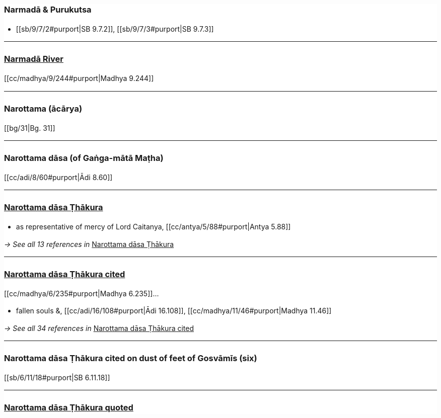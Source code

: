 
### Narmadā & Purukutsa

* [[sb/9/7/2#purport|SB 9.7.2]], [[sb/9/7/3#purport|SB 9.7.3]]

---

### [Narmadā River](../entries/narmada-river.md)

[[cc/madhya/9/244#purport|Madhya 9.244]]

---

### Narottama (ācārya)

[[bg/31|Bg. 31]]


---

### Narottama dāsa (of Gaṅga-mātā Maṭha)

[[cc/adi/8/60#purport|Ādi 8.60]]


---

### [Narottama dāsa Ṭhākura](../entries/narottama-dasa-thakura.md)

* as representative of mercy of Lord Caitanya, [[cc/antya/5/88#purport|Antya 5.88]]

*→ See all 13 references in* [Narottama dāsa Ṭhākura](../entries/narottama-dasa-thakura.md)

---

### [Narottama dāsa Ṭhākura cited](../entries/narottama-dasa-thakura-cited.md)

[[cc/madhya/6/235#purport|Madhya 6.235]]...

* fallen souls &, [[cc/adi/16/108#purport|Ādi 16.108]], [[cc/madhya/11/46#purport|Madhya 11.46]]

*→ See all 34 references in* [Narottama dāsa Ṭhākura cited](../entries/narottama-dasa-thakura-cited.md)

---

### Narottama dāsa Ṭhākura cited on dust of feet of Gosvāmīs (six)

[[sb/6/11/18#purport|SB 6.11.18]]


---

### [Narottama dāsa Ṭhākura quoted](../entries/narottama-dasa-thakura-quoted.md)
